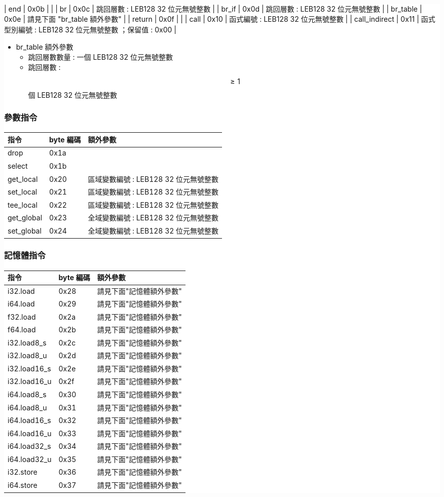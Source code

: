 | end | 0x0b |  |
| br | 0x0c | 跳回層數 : LEB128 32 位元無號整數 |
| br\_if | 0x0d | 跳回層數 : LEB128 32 位元無號整數 |
| br\_table | 0x0e | 請見下面 "br\_table 額外參數" |
| return | 0x0f |  |
| call | 0x10 | 函式編號 : LEB128 32 位元無號整數 |
| call\_indirect | 0x11 | 函式型別編號 : LEB128 32 位元無號整數 ；保留值 : 0x00 |

* br\_table 額外參數
  * 跳回層數數量 : 一個 LEB128 32 位元無號整數
  * 跳回層數 : $$\ge 1$$ 個 LEB128 32 位元無號整數

### 參數指令

| 指令 | byte 編碼 | 額外參數 |
| :--- | :--- | :--- |
| drop | 0x1a |  |
| select | 0x1b |  |
| get\_local | 0x20 | 區域變數編號 : LEB128 32 位元無號整數 |
| set\_local | 0x21 | 區域變數編號 : LEB128 32 位元無號整數 |
| tee\_local | 0x22 | 區域變數編號 : LEB128 32 位元無號整數 |
| get\_global | 0x23 | 全域變數編號 : LEB128 32 位元無號整數 |
| set\_global | 0x24 | 全域變數編號 : LEB128 32 位元無號整數 |

### 記憶體指令

| 指令 | byte 編碼 | 額外參數 |
| :--- | :--- | :--- |
| i32.load | 0x28 | 請見下面"記憶體額外參數" |
| i64.load | 0x29 | 請見下面"記憶體額外參數" |
| f32.load | 0x2a | 請見下面"記憶體額外參數" |
| f64.load | 0x2b | 請見下面"記憶體額外參數" |
| i32.load8\_s | 0x2c | 請見下面"記憶體額外參數" |
| i32.load8\_u | 0x2d | 請見下面"記憶體額外參數" |
| i32.load16\_s | 0x2e | 請見下面"記憶體額外參數" |
| i32.load16\_u | 0x2f | 請見下面"記憶體額外參數" |
| i64.load8\_s | 0x30 | 請見下面"記憶體額外參數" |
| i64.load8\_u | 0x31 | 請見下面"記憶體額外參數" |
| i64.load16\_s | 0x32 | 請見下面"記憶體額外參數" |
| i64.load16\_u | 0x33 | 請見下面"記憶體額外參數" |
| i64.load32\_s | 0x34 | 請見下面"記憶體額外參數" |
| i64.load32\_u | 0x35 | 請見下面"記憶體額外參數" |
| i32.store | 0x36 | 請見下面"記憶體額外參數" |
| i64.store | 0x37 | 請見下面"記憶體額外參數" |